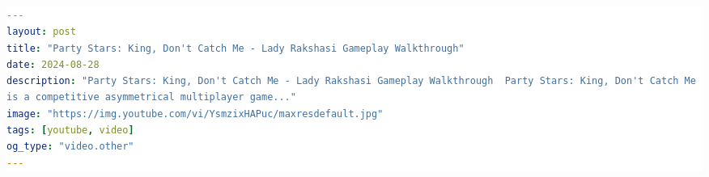 ```yaml
---
layout: post
title: "Party Stars: King, Don't Catch Me - Lady Rakshasi Gameplay Walkthrough"
date: 2024-08-28
description: "Party Stars: King, Don't Catch Me - Lady Rakshasi Gameplay Walkthrough  Party Stars: King, Don't Catch Me is a competitive asymmetrical multiplayer game..."
image: "https://img.youtube.com/vi/YsmzixHAPuc/maxresdefault.jpg"
tags: [youtube, video]
og_type: "video.other"
---
```


<script type="application/ld+json">
{
  "@context": "http://schema.org",
  "@type": "VideoObject",
  "name": "Party Stars: King, Don't Catch Me - Lady Rakshasi Gameplay Walkthrough",
  "description": "Party Stars: King, Don't Catch Me - Lady Rakshasi Gameplay Walkthrough  Party Stars: King, Don't Catch Me is a competitive asymmetrical multiplayer game mode, players are divided into two teams: the \\\"King\\\" team and the \\\"Runaways\\\" team. The King team's goal is to catch as many Runaways as possible within the time limit, while the Runaways must evade capture and stay safe until time runs out. The game map includes various obstacles, hiding spots, and power-ups, adding strategic elements. Runaways can use speed boosts to outrun the King or hide behind objects to avoid detection, while the King may have special abilities to facilitate capturing the Runaways.  About Party Stars:  Party Stars is the ultimate party game where the fun never stops! Explore countless exciting maps here! Whether you crave sliding waterways during the summer, unveiling secrets hidden among mysterious stones or navigating complex tubes in the air... We have it all for you to conquer and enjoy! Don't miss the classic race, Brawl, Who's the Big Bad and all the other hilarious modes. Team up and goof around with your friends worldwide! Everyone is a creator. Unleash your imagination with viarous components and ensure you share your masterpiece with friends worldwide.  Party Stars \u00a9 & \u2122 Tencent. All Rights Reserved.   #PartyStarsKingDontCatchMe #PartyStars #KingDontCatchMe #Gameplay #GameplayWalkthrough #Assymetrical #IdentityV #DeadByDaylight #LadyRakshasi",
  "thumbnailUrl": "https://img.youtube.com/vi/YsmzixHAPuc/maxresdefault.jpg",
  "uploadDate": "2024-08-28T10:07:07Z",
  "embedUrl": "https://www.youtube.com/embed/YsmzixHAPuc",
  "publisher": {
    "@type": "Person",
    "name": "Celo Zaga"
  },
  "mainEntityOfPage": {
    "@type": "WebPage",
    "@id": "https://celozaga.github.io/2024/08/28/party-stars-king-dont-catch-me-lady-rakshasi-gameplay-walkthrough-YsmzixHAPuc.html"
  },
  "duration": "PT0M0S"
}
</script>

<script type="application/ld+json">
{
  "@context": "http://schema.org",
  "@type": "BlogPosting",
  "headline": "Party Stars: King, Don't Catch Me - Lady Rakshasi Gameplay Walkthrough",
  "image": "https://img.youtube.com/vi/YsmzixHAPuc/maxresdefault.jpg",
  "publisher": {
    "@type": "Person",
    "name": "Celo Zaga"
  },
  "url": "https://celozaga.github.io/2024/08/28/party-stars-king-dont-catch-me-lady-rakshasi-gameplay-walkthrough-YsmzixHAPuc.html",
  "datePublished": "2024-08-28T10:07:07Z",
  "dateCreated": "2024-08-28T10:07:07Z",
  "dateModified": "2024-08-28T10:07:07Z",